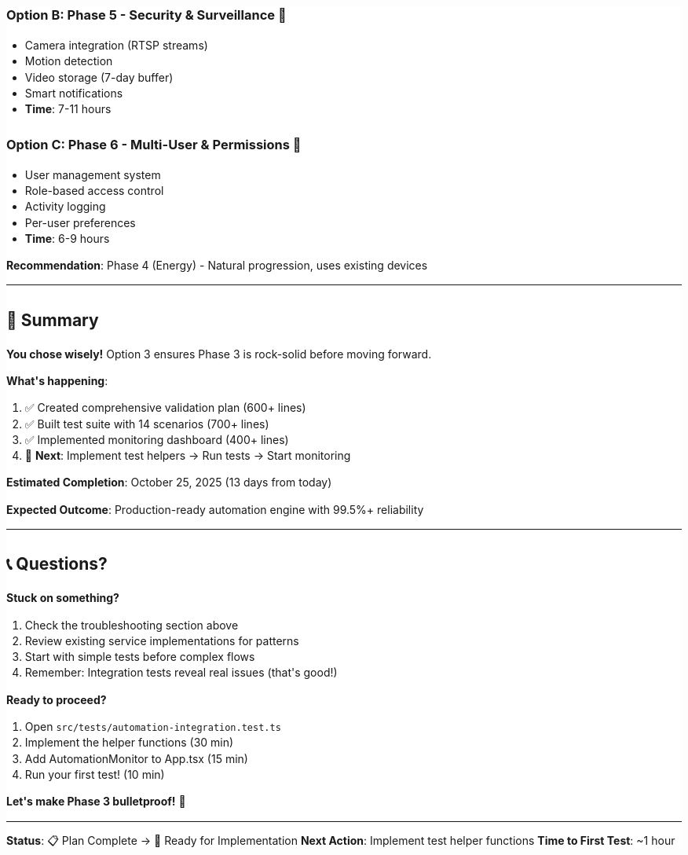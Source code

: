### **Option B: Phase 5 - Security & Surveillance** 🎥

- Camera integration (RTSP streams)
- Motion detection
- Video storage (7-day buffer)
- Smart notifications
- **Time**: 7-11 hours

### **Option C: Phase 6 - Multi-User & Permissions** 👥

- User management system
- Role-based access control
- Activity logging
- Per-user preferences
- **Time**: 6-9 hours

**Recommendation**: Phase 4 (Energy) - Natural progression, uses existing devices

---

## 🎉 Summary

**You chose wisely!** Option 3 ensures Phase 3 is rock-solid before moving forward.

**What's happening**:

1. ✅ Created comprehensive validation plan (600+ lines)
2. ✅ Built test suite with 14 scenarios (700+ lines)
3. ✅ Implemented monitoring dashboard (400+ lines)
4. 🔄 **Next**: Implement test helpers → Run tests → Start monitoring

**Estimated Completion**: October 25, 2025 (13 days from today)

**Expected Outcome**: Production-ready automation engine with 99.5%+ reliability

---

## 📞 Questions?

**Stuck on something?**

1. Check the troubleshooting section above
2. Review existing service implementations for patterns
3. Start with simple tests before complex flows
4. Remember: Integration tests reveal real issues (that's good!)

**Ready to proceed?**

1. Open `src/tests/automation-integration.test.ts`
2. Implement the helper functions (30 min)
3. Add AutomationMonitor to App.tsx (15 min)
4. Run your first test! (10 min)

**Let's make Phase 3 bulletproof!** 🚀

---

**Status**: 📋 Plan Complete → 🧪 Ready for Implementation
**Next Action**: Implement test helper functions
**Time to First Test**: ~1 hour
